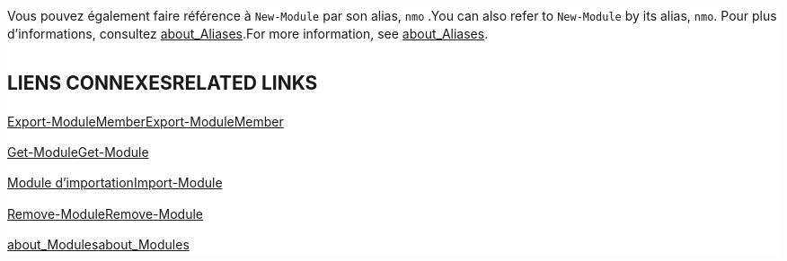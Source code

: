<span data-ttu-id="267f8-193">Vous pouvez également faire référence à `New-Module` par son alias, `nmo` .</span><span class="sxs-lookup"><span data-stu-id="267f8-193">You can also refer to `New-Module` by its alias, `nmo`.</span></span> <span data-ttu-id="267f8-194">Pour plus d’informations, consultez [about_Aliases](About/about_Aliases.md).</span><span class="sxs-lookup"><span data-stu-id="267f8-194">For more information, see [about_Aliases](About/about_Aliases.md).</span></span>

## <span data-ttu-id="267f8-195">LIENS CONNEXES</span><span class="sxs-lookup"><span data-stu-id="267f8-195">RELATED LINKS</span></span>

[<span data-ttu-id="267f8-196">Export-ModuleMember</span><span class="sxs-lookup"><span data-stu-id="267f8-196">Export-ModuleMember</span></span>](Export-ModuleMember.md)

[<span data-ttu-id="267f8-197">Get-Module</span><span class="sxs-lookup"><span data-stu-id="267f8-197">Get-Module</span></span>](Get-Module.md)

[<span data-ttu-id="267f8-198">Module d’importation</span><span class="sxs-lookup"><span data-stu-id="267f8-198">Import-Module</span></span>](Import-Module.md)

[<span data-ttu-id="267f8-199">Remove-Module</span><span class="sxs-lookup"><span data-stu-id="267f8-199">Remove-Module</span></span>](Remove-Module.md)

[<span data-ttu-id="267f8-200">about_Modules</span><span class="sxs-lookup"><span data-stu-id="267f8-200">about_Modules</span></span>](About/about_Modules.md)
